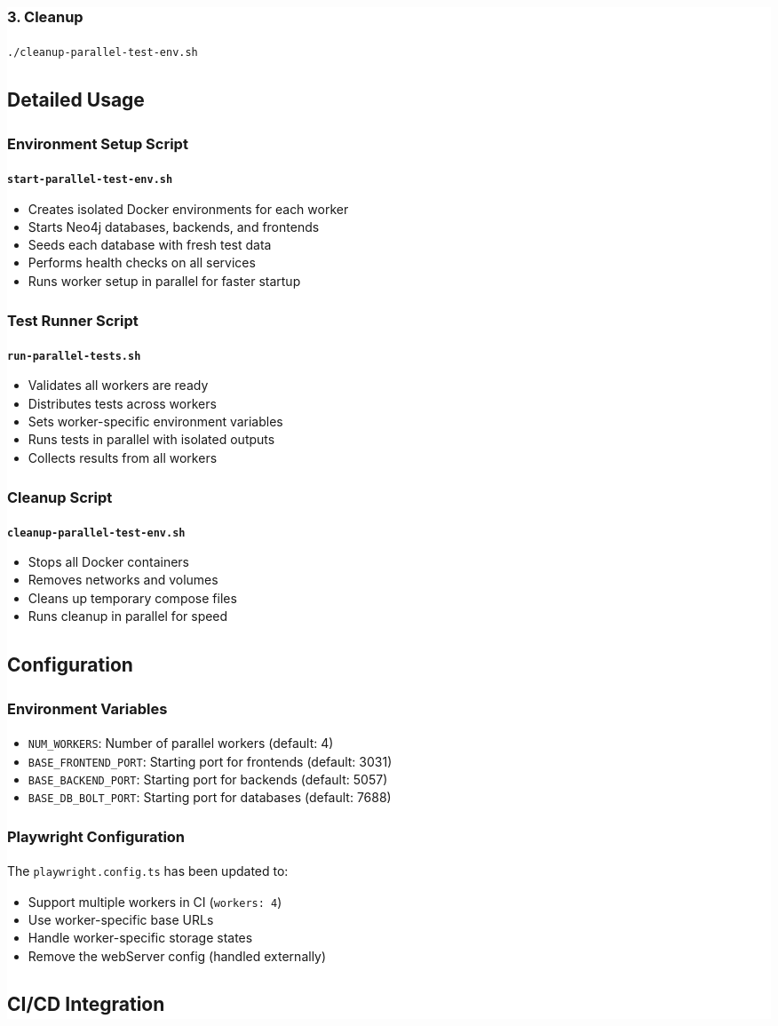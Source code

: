 ### 3. Cleanup
```bash
./cleanup-parallel-test-env.sh
```

## Detailed Usage

### Environment Setup Script

**`start-parallel-test-env.sh`**
- Creates isolated Docker environments for each worker
- Starts Neo4j databases, backends, and frontends
- Seeds each database with fresh test data
- Performs health checks on all services
- Runs worker setup in parallel for faster startup

### Test Runner Script

**`run-parallel-tests.sh`**
- Validates all workers are ready
- Distributes tests across workers
- Sets worker-specific environment variables
- Runs tests in parallel with isolated outputs
- Collects results from all workers

### Cleanup Script

**`cleanup-parallel-test-env.sh`**
- Stops all Docker containers
- Removes networks and volumes
- Cleans up temporary compose files
- Runs cleanup in parallel for speed

## Configuration

### Environment Variables

- `NUM_WORKERS`: Number of parallel workers (default: 4)
- `BASE_FRONTEND_PORT`: Starting port for frontends (default: 3031)
- `BASE_BACKEND_PORT`: Starting port for backends (default: 5057)
- `BASE_DB_BOLT_PORT`: Starting port for databases (default: 7688)

### Playwright Configuration

The `playwright.config.ts` has been updated to:
- Support multiple workers in CI (`workers: 4`)
- Use worker-specific base URLs
- Handle worker-specific storage states
- Remove the webServer config (handled externally)

## CI/CD Integration
